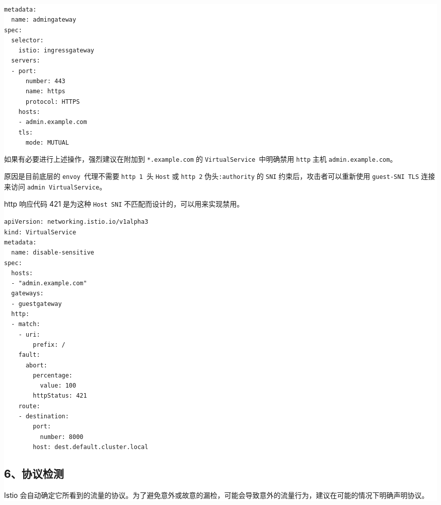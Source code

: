 ```
metadata:
  name: admingateway
spec:
  selector:
    istio: ingressgateway
  servers:
  - port:
      number: 443
      name: https
      protocol: HTTPS
    hosts:
    - admin.example.com
    tls:
      mode: MUTUAL
```


如果有必要进行上述操作，强烈建议在附加到 `*.example.com` 的 `VirtualService `中明确禁用 `http` 主机 `admin.example.com`。

原因是目前底层的 `envoy `代理不需要 `http 1 `头 `Host` 或 `http 2` 伪头`:authority` 的 `SNI` 约束后，攻击者可以重新使用 `guest-SNI TLS` 连接来访问 `admin VirtualService`。

http 响应代码 421 是为这种 `Host SNI` 不匹配而设计的，可以用来实现禁用。

```
apiVersion: networking.istio.io/v1alpha3
kind: VirtualService
metadata:
  name: disable-sensitive
spec:
  hosts:
  - "admin.example.com"
  gateways:
  - guestgateway
  http:
  - match:
    - uri:
        prefix: /
    fault:
      abort:
        percentage:
          value: 100
        httpStatus: 421
    route:
    - destination:
        port:
          number: 8000
        host: dest.default.cluster.local
```

## **6、协议检测**

Istio 会自动确定它所看到的流量的协议。为了避免意外或故意的漏检，可能会导致意外的流量行为，建议在可能的情况下明确声明协议。
